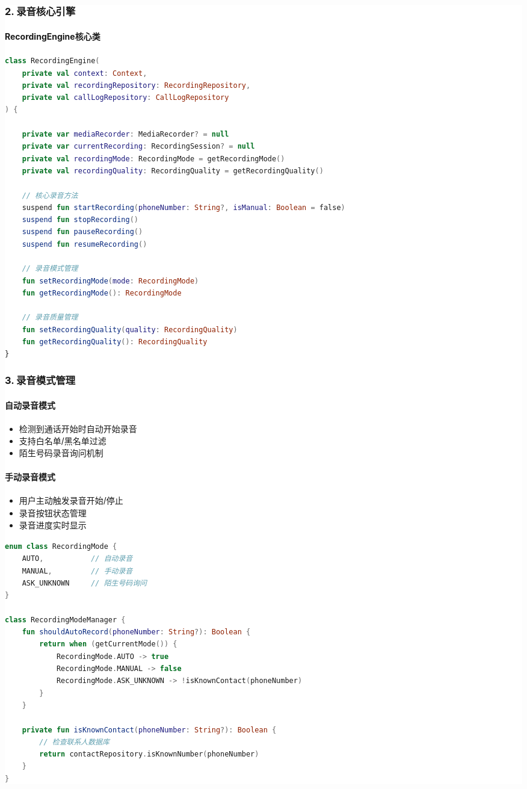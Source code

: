 ### 2. 录音核心引擎

#### RecordingEngine核心类
```kotlin
class RecordingEngine(
    private val context: Context,
    private val recordingRepository: RecordingRepository,
    private val callLogRepository: CallLogRepository
) {
    
    private var mediaRecorder: MediaRecorder? = null
    private var currentRecording: RecordingSession? = null
    private val recordingMode: RecordingMode = getRecordingMode()
    private val recordingQuality: RecordingQuality = getRecordingQuality()
    
    // 核心录音方法
    suspend fun startRecording(phoneNumber: String?, isManual: Boolean = false)
    suspend fun stopRecording()
    suspend fun pauseRecording()
    suspend fun resumeRecording()
    
    // 录音模式管理
    fun setRecordingMode(mode: RecordingMode)
    fun getRecordingMode(): RecordingMode
    
    // 录音质量管理
    fun setRecordingQuality(quality: RecordingQuality)
    fun getRecordingQuality(): RecordingQuality
}
```

### 3. 录音模式管理

#### 自动录音模式
- 检测到通话开始时自动开始录音
- 支持白名单/黑名单过滤
- 陌生号码录音询问机制

#### 手动录音模式
- 用户主动触发录音开始/停止
- 录音按钮状态管理
- 录音进度实时显示

```kotlin
enum class RecordingMode {
    AUTO,           // 自动录音
    MANUAL,         // 手动录音
    ASK_UNKNOWN     // 陌生号码询问
}

class RecordingModeManager {
    fun shouldAutoRecord(phoneNumber: String?): Boolean {
        return when (getCurrentMode()) {
            RecordingMode.AUTO -> true
            RecordingMode.MANUAL -> false
            RecordingMode.ASK_UNKNOWN -> !isKnownContact(phoneNumber)
        }
    }
    
    private fun isKnownContact(phoneNumber: String?): Boolean {
        // 检查联系人数据库
        return contactRepository.isKnownNumber(phoneNumber)
    }
}
```